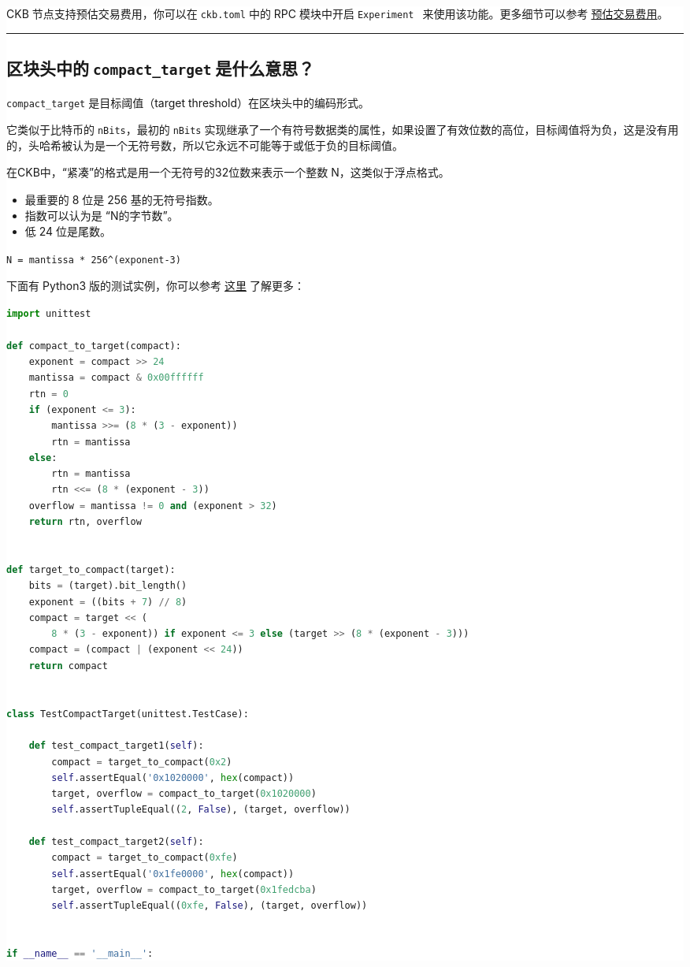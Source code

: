 CKB 节点支持预估交易费用，你可以在 `ckb.toml` 中的 RPC 模块中开启 `Experiment ` 来使用该功能。更多细节可以参考 [预估交易费用](https://github.com/nervosnetwork/ckb/tree/develop/rpc#estimate_fee_rate)。

---


## 区块头中的 `compact_target` 是什么意思？

`compact_target` 是目标阈值（target threshold）在区块头中的编码形式。

它类似于比特币的 `nBits`，最初的 `nBits` 实现继承了一个有符号数据类的属性，如果设置了有效位数的高位，目标阈值将为负，这是没有用的，头哈希被认为是一个无符号数，所以它永远不可能等于或低于负的目标阈值。

在CKB中，“紧凑”的格式是用一个无符号的32位数来表示一个整数 N，这类似于浮点格式。

* 最重要的 8 位是 256 基的无符号指数。
* 指数可以认为是 “N的字节数”。
* 低 24 位是尾数。

```
N = mantissa * 256^(exponent-3)
```

下面有 Python3 版的测试实例，你可以参考 [这里](https://github.com/nervosnetwork/ckb/blob/develop/util/types/src/utilities/difficulty.rs#L103) 了解更多：
```python
import unittest

def compact_to_target(compact):
    exponent = compact >> 24
    mantissa = compact & 0x00ffffff
    rtn = 0
    if (exponent <= 3):
        mantissa >>= (8 * (3 - exponent))
        rtn = mantissa
    else:
        rtn = mantissa
        rtn <<= (8 * (exponent - 3))
    overflow = mantissa != 0 and (exponent > 32)
    return rtn, overflow


def target_to_compact(target):
    bits = (target).bit_length()
    exponent = ((bits + 7) // 8)
    compact = target << (
        8 * (3 - exponent)) if exponent <= 3 else (target >> (8 * (exponent - 3)))
    compact = (compact | (exponent << 24))
    return compact


class TestCompactTarget(unittest.TestCase):

    def test_compact_target1(self):
        compact = target_to_compact(0x2)
        self.assertEqual('0x1020000', hex(compact))
        target, overflow = compact_to_target(0x1020000)
        self.assertTupleEqual((2, False), (target, overflow))

    def test_compact_target2(self):
        compact = target_to_compact(0xfe)
        self.assertEqual('0x1fe0000', hex(compact))
        target, overflow = compact_to_target(0x1fedcba)
        self.assertTupleEqual((0xfe, False), (target, overflow))


if __name__ == '__main__':
```